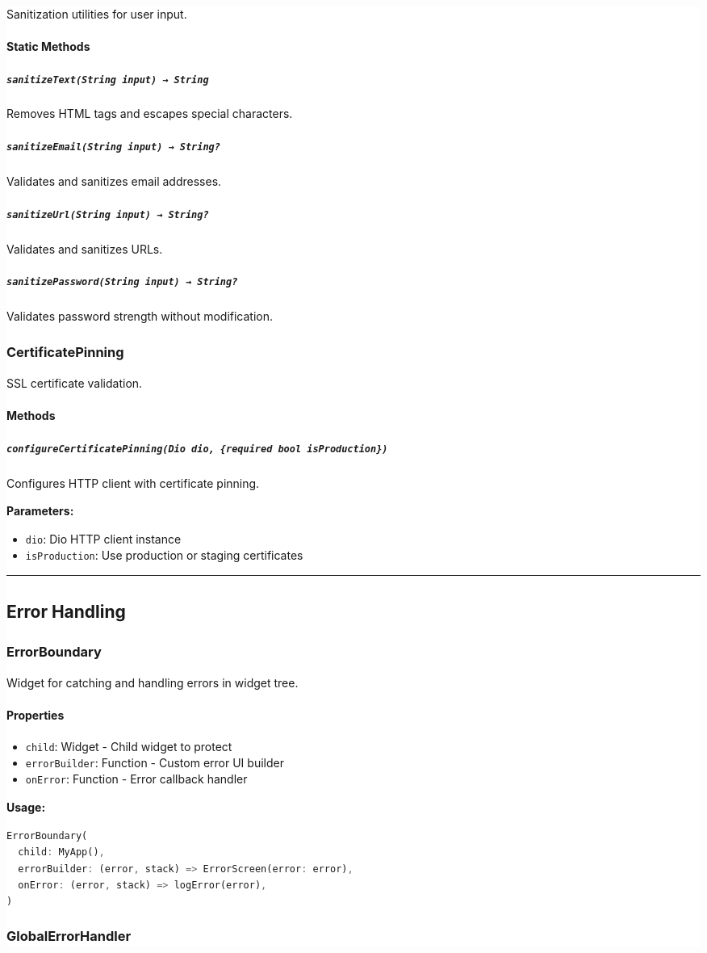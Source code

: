 Sanitization utilities for user input.

#### Static Methods

##### `sanitizeText(String input) → String`
Removes HTML tags and escapes special characters.

##### `sanitizeEmail(String input) → String?`
Validates and sanitizes email addresses.

##### `sanitizeUrl(String input) → String?`
Validates and sanitizes URLs.

##### `sanitizePassword(String input) → String?`
Validates password strength without modification.

### CertificatePinning

SSL certificate validation.

#### Methods

##### `configureCertificatePinning(Dio dio, {required bool isProduction})`
Configures HTTP client with certificate pinning.

**Parameters:**
- `dio`: Dio HTTP client instance
- `isProduction`: Use production or staging certificates

---

## Error Handling

### ErrorBoundary

Widget for catching and handling errors in widget tree.

#### Properties

- `child`: Widget - Child widget to protect
- `errorBuilder`: Function - Custom error UI builder
- `onError`: Function - Error callback handler

**Usage:**
```dart
ErrorBoundary(
  child: MyApp(),
  errorBuilder: (error, stack) => ErrorScreen(error: error),
  onError: (error, stack) => logError(error),
)
```

### GlobalErrorHandler
